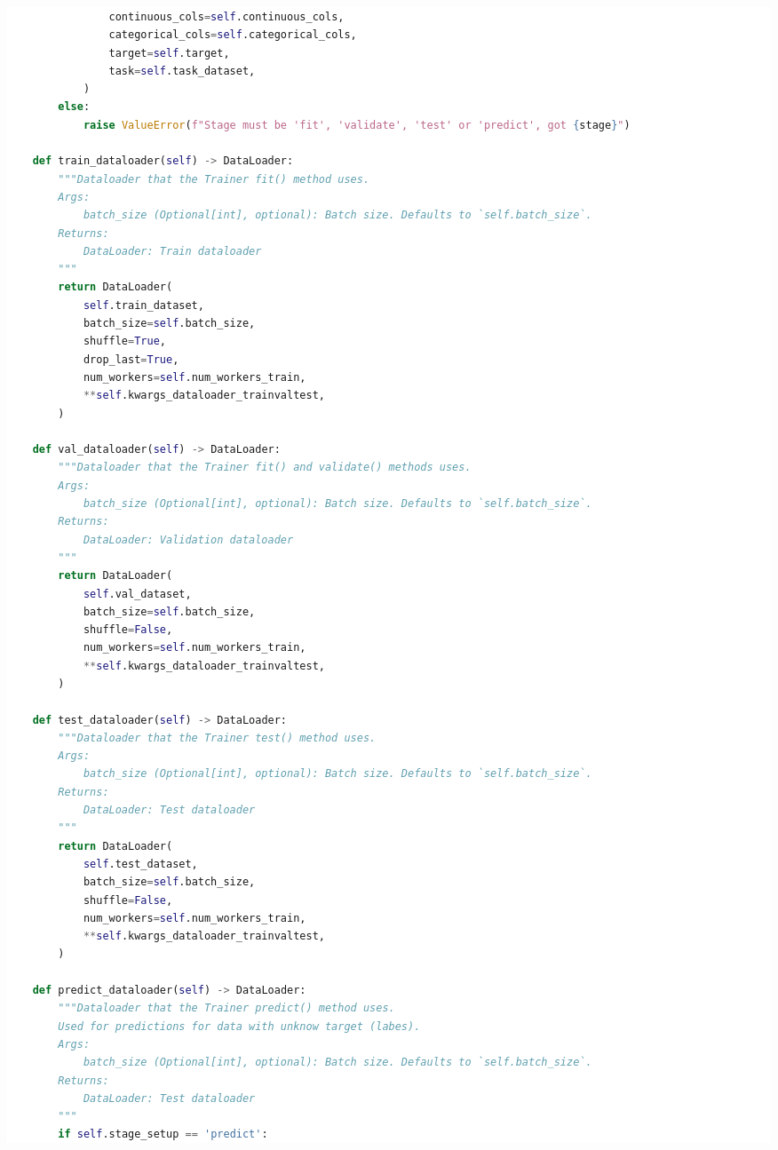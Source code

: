 ```python
                continuous_cols=self.continuous_cols,
                categorical_cols=self.categorical_cols,
                target=self.target,
                task=self.task_dataset,
            )
        else:
            raise ValueError(f"Stage must be 'fit', 'validate', 'test' or 'predict', got {stage}")

    def train_dataloader(self) -> DataLoader:
        """Dataloader that the Trainer fit() method uses.
        Args:
            batch_size (Optional[int], optional): Batch size. Defaults to `self.batch_size`.
        Returns:
            DataLoader: Train dataloader
        """
        return DataLoader(
            self.train_dataset,
            batch_size=self.batch_size,
            shuffle=True,
            drop_last=True,
            num_workers=self.num_workers_train,
            **self.kwargs_dataloader_trainvaltest,
        )

    def val_dataloader(self) -> DataLoader:
        """Dataloader that the Trainer fit() and validate() methods uses.
        Args:
            batch_size (Optional[int], optional): Batch size. Defaults to `self.batch_size`.
        Returns:
            DataLoader: Validation dataloader
        """
        return DataLoader(
            self.val_dataset,
            batch_size=self.batch_size,
            shuffle=False,
            num_workers=self.num_workers_train,
            **self.kwargs_dataloader_trainvaltest,
        )

    def test_dataloader(self) -> DataLoader:
        """Dataloader that the Trainer test() method uses.
        Args:
            batch_size (Optional[int], optional): Batch size. Defaults to `self.batch_size`.
        Returns:
            DataLoader: Test dataloader
        """
        return DataLoader(
            self.test_dataset,
            batch_size=self.batch_size,
            shuffle=False,
            num_workers=self.num_workers_train,
            **self.kwargs_dataloader_trainvaltest,
        )

    def predict_dataloader(self) -> DataLoader:
        """Dataloader that the Trainer predict() method uses.
        Used for predictions for data with unknow target (labes).
        Args:
            batch_size (Optional[int], optional): Batch size. Defaults to `self.batch_size`.
        Returns:
            DataLoader: Test dataloader
        """
        if self.stage_setup == 'predict':
```